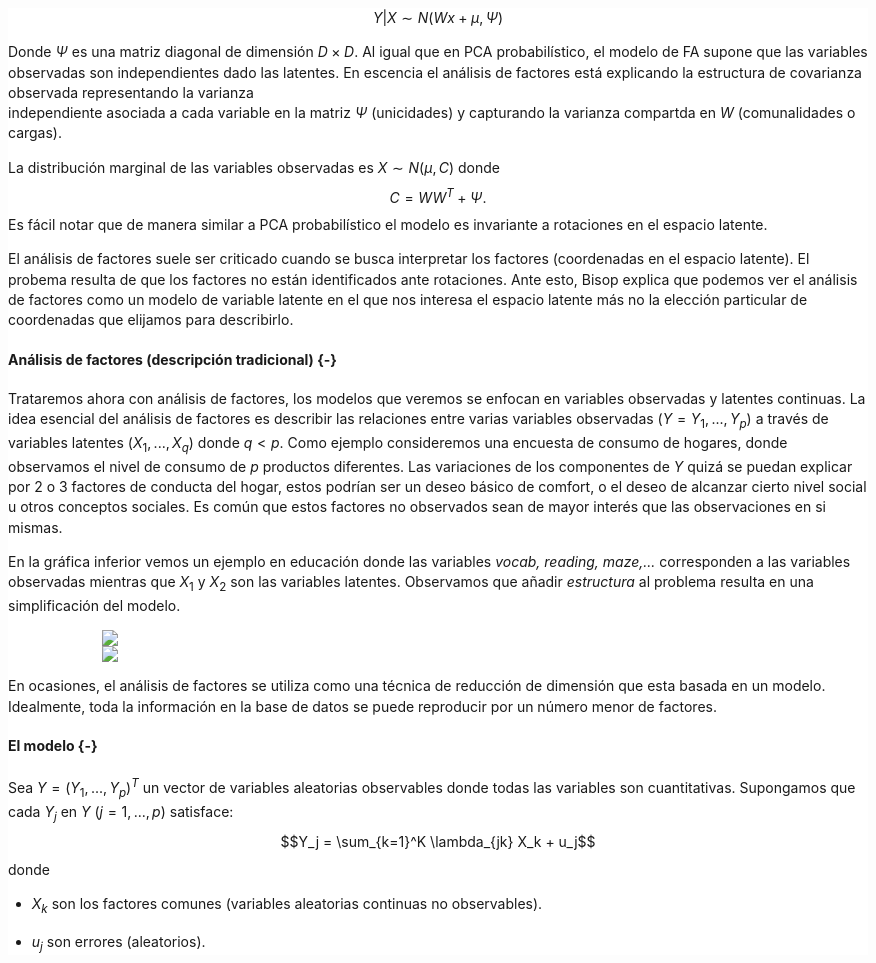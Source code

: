 $$Y|X \sim N(Wx + \mu, \Psi)$$

Donde $\Psi$ es una matriz diagonal de dimensión $D \times D$. Al igual que en
PCA probabilístico, el modelo de FA supone que las variables observadas son 
independientes dado las latentes. En escencia el análisis de factores está 
explicando la estructura de covarianza observada representando la varianza  
independiente asociada a cada variable en la matriz $\Psi$ (unicidades) y 
capturando la varianza compartda en $W$ (comunalidades o cargas).

La distribución marginal de las variables observadas es $X\sim N(\mu, C)$
donde 
$$C=WW^T+\Psi.$$
Es fácil notar que de manera similar a PCA probabilístico el modelo es 
invariante a rotaciones en el espacio latente.

El análisis de factores suele ser criticado cuando se busca interpretar los
factores (coordenadas en el espacio latente). El probema resulta de que los
factores no están identificados ante rotaciones. Ante esto, Bisop explica que 
podemos ver el análisis de factores como un modelo de variable latente en el que 
nos interesa el espacio latente más no la elección particular de coordenadas que
elijamos para describirlo.

#### Análisis de factores (descripción tradicional) {-}

Trataremos ahora con análisis de factores, los modelos que veremos se enfocan en
variables observadas y latentes continuas. La idea esencial del análisis de 
factores es describir las relaciones entre varias variables observadas 
($Y=Y_1,...,Y_p$) a través de variables latentes ($X_1,...,X_q$) donde $q < p$.
Como ejemplo consideremos una encuesta de consumo de hogares, donde observamos
el nivel de consumo de $p$ productos diferentes. Las variaciones de los 
componentes de $Y$ quizá se puedan explicar por 2 o 3 factores de conducta del
hogar, estos podrían ser un deseo básico de comfort, o el deseo de alcanzar 
cierto nivel social u otros conceptos sociales. Es común que estos factores 
no observados sean de mayor interés que las observaciones en si mismas.

En la gráfica inferior vemos un ejemplo en educación donde las variables 
_vocab, reading, maze,..._ corresponden a las variables observadas mientras que 
$X_1$ y $X_2$ son las variables latentes. Observamos que añadir _estructura_ al
problema resulta en una simplificación del modelo. 

<img src="06-em_files/figure-html/unnamed-chunk-22-1.png" width="672" style="display: block; margin: auto;" /><img src="06-em_files/figure-html/unnamed-chunk-22-2.png" width="672" style="display: block; margin: auto;" />

En ocasiones, el análisis de factores se utiliza como una técnica de reducción 
de dimensión que esta basada en un modelo. Idealmente, toda la información en 
la base de datos se puede reproducir por un número menor de factores.

#### El modelo {-}

Sea $Y = (Y_1,...,Y_p)^T$ un vector de variables aleatorias observables donde
todas las variables son cuantitativas. Supongamos que cada $Y_j$ en $Y$ ($j=1,...,p$) satisface: 
$$Y_j = \sum_{k=1}^K \lambda_{jk} X_k + u_j$$
donde
* $X_k$ son los factores comunes (variables aleatorias continuas no observables).

* $u_j$ son errores (aleatorios).
